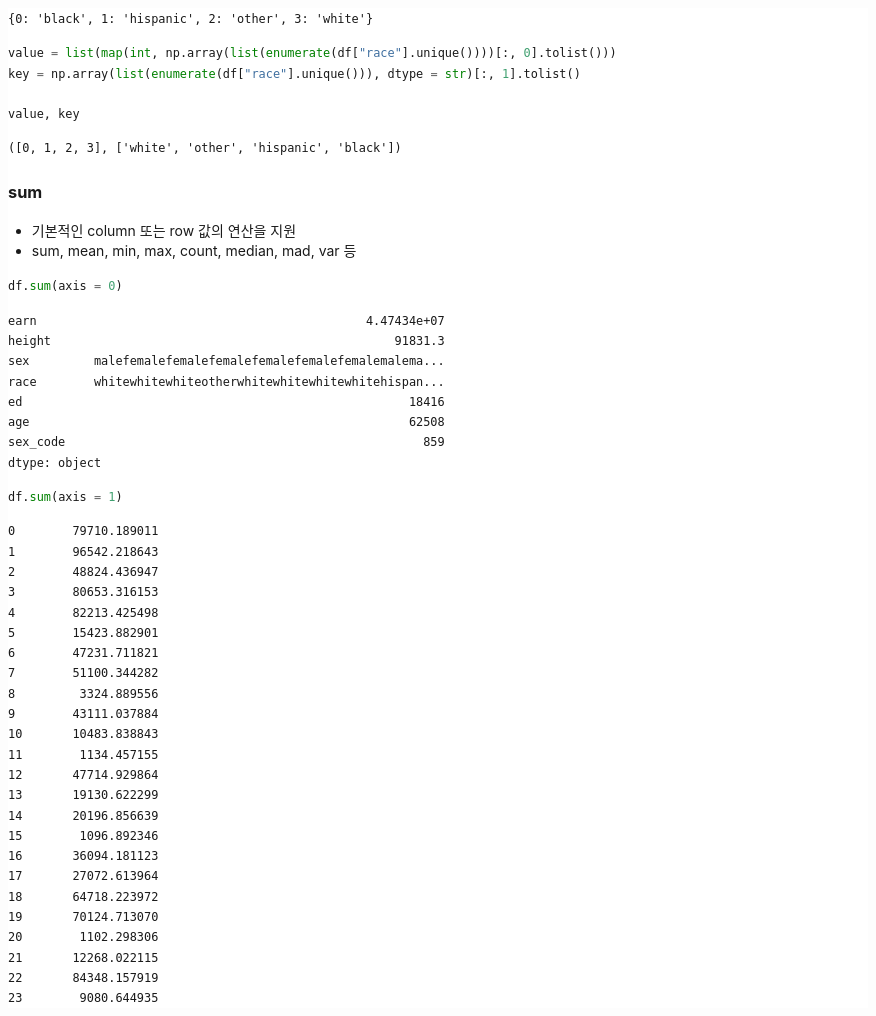 


    {0: 'black', 1: 'hispanic', 2: 'other', 3: 'white'}




```python
value = list(map(int, np.array(list(enumerate(df["race"].unique())))[:, 0].tolist()))
key = np.array(list(enumerate(df["race"].unique())), dtype = str)[:, 1].tolist()

value, key
```




    ([0, 1, 2, 3], ['white', 'other', 'hispanic', 'black'])



### sum
- 기본적인 column 또는 row 값의 연산을 지원
- sum, mean, min, max, count, median, mad, var 등


```python
df.sum(axis = 0)
```




    earn                                              4.47434e+07
    height                                                91831.3
    sex         malefemalefemalefemalefemalefemalefemalemalema...
    race        whitewhitewhiteotherwhitewhitewhitewhitehispan...
    ed                                                      18416
    age                                                     62508
    sex_code                                                  859
    dtype: object




```python
df.sum(axis = 1)
```




    0        79710.189011
    1        96542.218643
    2        48824.436947
    3        80653.316153
    4        82213.425498
    5        15423.882901
    6        47231.711821
    7        51100.344282
    8         3324.889556
    9        43111.037884
    10       10483.838843
    11        1134.457155
    12       47714.929864
    13       19130.622299
    14       20196.856639
    15        1096.892346
    16       36094.181123
    17       27072.613964
    18       64718.223972
    19       70124.713070
    20        1102.298306
    21       12268.022115
    22       84348.157919
    23        9080.644935
